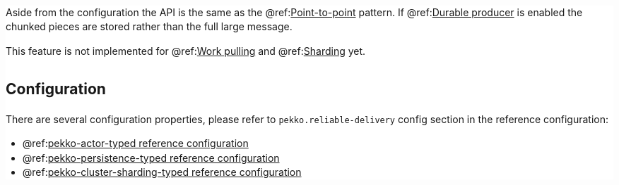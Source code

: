 Aside from the configuration the API is the same as the @ref:[Point-to-point](#point-to-point) pattern. If
@ref:[Durable producer](#durable-producer) is enabled the chunked pieces are stored rather than the full large
message.

This feature is not implemented for @ref:[Work pulling](#work-pulling) and @ref:[Sharding](#sharding) yet.

## Configuration

There are several configuration properties, please refer to `pekko.reliable-delivery` config section in the
reference configuration:

* @ref:[pekko-actor-typed reference configuration](../general/configuration-reference.md#config-pekko-actor-typed)
* @ref:[pekko-persistence-typed reference configuration](../general/configuration-reference.md#config-pekko-persistence-typed)
* @ref:[pekko-cluster-sharding-typed reference configuration](../general/configuration-reference.md#config-cluster-sharding-typed)
